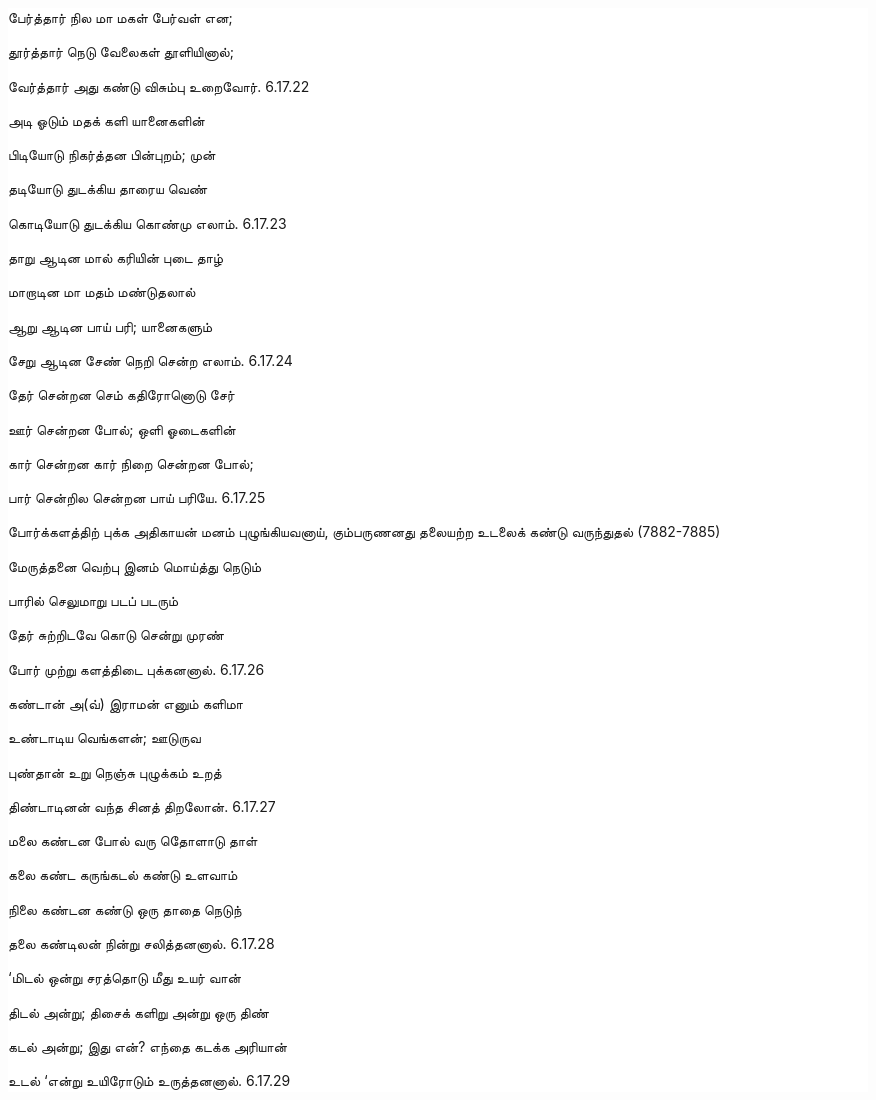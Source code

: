 பேர்த்தார் நில மா மகள் பேர்வள் என;  

தூர்த்தார் நெடு வேலைகள் தூளியினால்;  

வேர்த்தார் அது கண்டு விசும்பு உறைவோர். 6.17.22  

அடி ஓடும் மதக் களி யானைகளின்  

பிடியோடு நிகர்த்தன பின்புறம்; முன்  

தடியோடு துடக்கிய தாரைய வெண்  

கொடியோடு துடக்கிய கொண்மு எலாம். 6.17.23  

தாறு ஆடின மால் கரியின் புடை தாழ்  

மாறாடின மா மதம் மண்டுதலால்  

ஆறு ஆடின பாய் பரி; யானைகளும்  

சேறு ஆடின சேண் நெறி சென்ற எலாம். 6.17.24  

தேர் சென்றன செம் கதிரோனொடு சேர்  

ஊர் சென்றன போல்; ஒளி ஓடைகளின்  

கார் சென்றன கார் நிறை சென்றன போல்;  

பார் சென்றில சென்றன பாய் பரியே. 6.17.25  

போர்க்களத்திற் புக்க அதிகாயன் மனம் புழுங்கியவனாய், கும்பருணனது தலையற்ற உடலைக் கண்டு வருந்துதல் (7882-7885)  

மேருத்தனை வெற்பு இனம் மொய்த்து நெடும்  

பாரில் செலுமாறு படப் படரும்  

தேர் சுற்றிடவே கொடு சென்று முரண்  

போர் முற்று களத்திடை புக்கனனால். 6.17.26  

கண்டான் அ(வ்) இராமன் எனும் களிமா  

உண்டாடிய வெங்களன்; ஊடுருவ  

புண்தான் உறு நெஞ்சு புழுக்கம் உறத்  

திண்டாடினன் வந்த சினத் திறலோன். 6.17.27  

மலை கண்டன போல் வரு தோெளாடு தாள்  

கலை கண்ட கருங்கடல் கண்டு உளவாம்  

நிலை கண்டன கண்டு ஒரு தாதை நெடுந்  

தலை கண்டிலன் நின்று சலித்தனனால். 6.17.28  

‘மிடல் ஒன்று சரத்தொடு மீது உயர் வான்  

திடல் அன்று; திசைக் களிறு அன்று ஒரு திண்  

கடல் அன்று; இது என்? எந்தை கடக்க அரியான்  

உடல் ‘என்று உயிரோடும் உருத்தனனால். 6.17.29  
